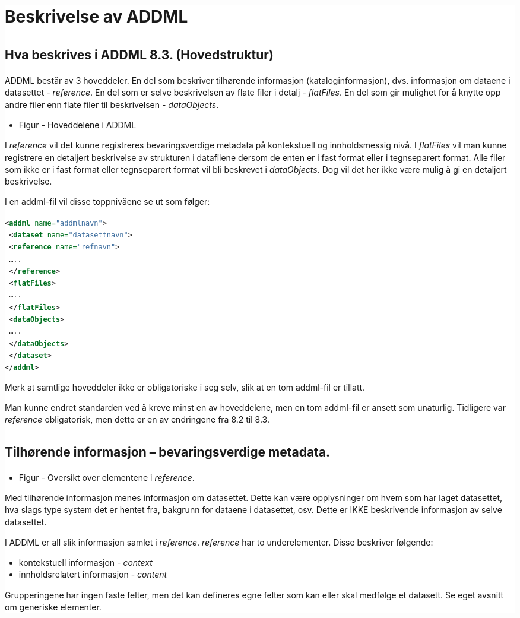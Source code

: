# Beskrivelse av ADDML

## Hva beskrives i ADDML 8.3. (Hovedstruktur)

ADDML består av 3 hoveddeler. En del som beskriver tilhørende informasjon (kataloginformasjon), dvs. informasjon om dataene i datasettet - *reference*. En del som er selve beskrivelsen av flate filer i detalj - *flatFiles*. En del som gir mulighet for å knytte opp andre filer enn flate filer til beskrivelsen - *dataObjects*.

* Figur - Hoveddelene i ADDML

I *reference* vil det kunne registreres bevaringsverdige metadata på kontekstuell og innholdsmessig nivå. I *flatFiles* vil man kunne registrere en detaljert beskrivelse av strukturen i datafilene dersom de enten er i fast format eller i tegnseparert format. Alle filer som ikke er i fast format eller tegnseparert format vil bli beskrevet i *dataObjects*. Dog vil det her ikke være mulig å gi en detaljert beskrivelse.

I en addml-fil vil disse toppnivåene se ut som følger:

```xml
<addml name="addmlnavn">
 <dataset name="datasettnavn">
 <reference name="refnavn">
 …..
 </reference>
 <flatFiles>
 …..
 </flatFiles>
 <dataObjects>
 …..
 </dataObjects>
 </dataset>
</addml>
```

Merk at samtlige hoveddeler ikke er obligatoriske i seg selv, slik at en tom addml-fil er tillatt.

Man kunne endret standarden ved å kreve minst en av hoveddelene, men en tom addml-fil er ansett som unaturlig. Tidligere var *reference* obligatorisk, men dette er en av endringene fra 8.2 til 8.3.

## Tilhørende informasjon – bevaringsverdige metadata.

* Figur - Oversikt over elementene i *reference*.

Med tilhørende informasjon menes informasjon om datasettet. Dette kan være opplysninger om hvem som har laget datasettet, hva slags type system det er hentet fra, bakgrunn for dataene i datasettet, osv. Dette er IKKE beskrivende informasjon av selve datasettet.

I ADDML er all slik informasjon samlet i *reference*. *reference* har to underelementer. Disse beskriver følgende:
* kontekstuell informasjon - *context*
* innholdsrelatert informasjon - *content*

Grupperingene har ingen faste felter, men det kan defineres egne felter som kan eller skal medfølge et datasett. Se eget avsnitt om generiske elementer.

